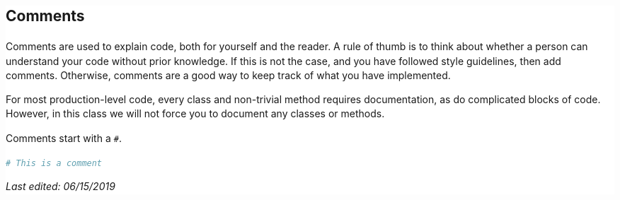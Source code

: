 ## Comments

Comments are used to explain code, both for yourself and the reader. A rule of thumb is to think about whether a person can understand your code without prior knowledge. If this is not the case, and you have followed style guidelines, then add comments. Otherwise, comments are a good way to keep track of what you have implemented.

For most production-level code, every class and non-trivial method requires documentation, as do complicated blocks of code. However, in this class we will not force you to document any classes or methods.

Comments start with a `#`.

```ruby
# This is a comment
```

_Last edited: 06/15/2019_
